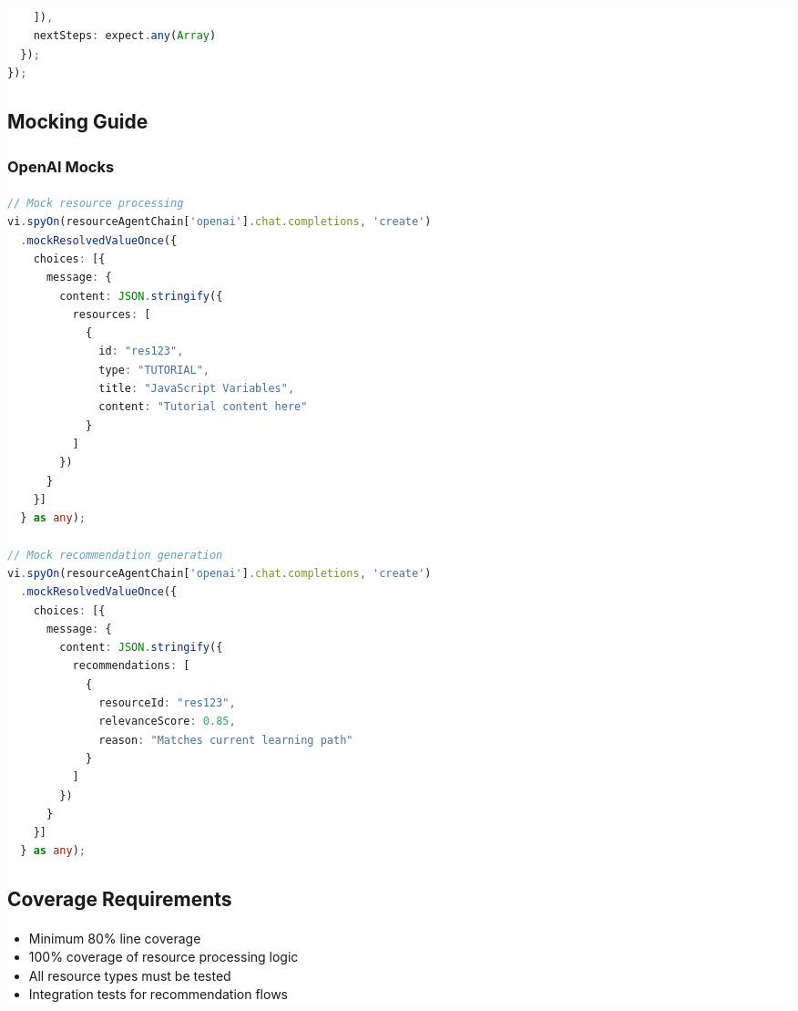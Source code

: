```typescript
    ]),
    nextSteps: expect.any(Array)
  });
});
```

## Mocking Guide

### OpenAI Mocks
```typescript
// Mock resource processing
vi.spyOn(resourceAgentChain['openai'].chat.completions, 'create')
  .mockResolvedValueOnce({
    choices: [{
      message: {
        content: JSON.stringify({
          resources: [
            {
              id: "res123",
              type: "TUTORIAL",
              title: "JavaScript Variables",
              content: "Tutorial content here"
            }
          ]
        })
      }
    }]
  } as any);

// Mock recommendation generation
vi.spyOn(resourceAgentChain['openai'].chat.completions, 'create')
  .mockResolvedValueOnce({
    choices: [{
      message: {
        content: JSON.stringify({
          recommendations: [
            {
              resourceId: "res123",
              relevanceScore: 0.85,
              reason: "Matches current learning path"
            }
          ]
        })
      }
    }]
  } as any);
```

## Coverage Requirements
- Minimum 80% line coverage
- 100% coverage of resource processing logic
- All resource types must be tested
- Integration tests for recommendation flows
